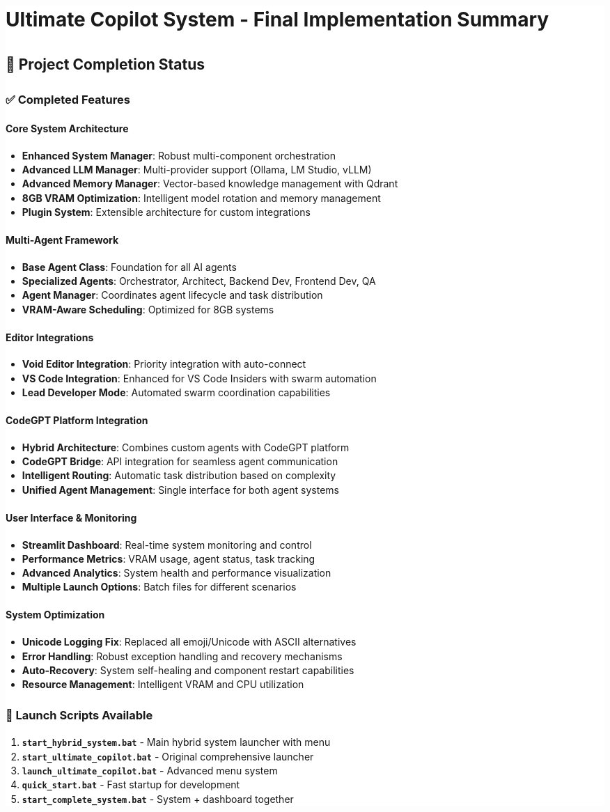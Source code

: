 # Ultimate Copilot System - Final Implementation Summary

## 🎯 Project Completion Status

### ✅ Completed Features

#### Core System Architecture
- **Enhanced System Manager**: Robust multi-component orchestration
- **Advanced LLM Manager**: Multi-provider support (Ollama, LM Studio, vLLM)
- **Advanced Memory Manager**: Vector-based knowledge management with Qdrant
- **8GB VRAM Optimization**: Intelligent model rotation and memory management
- **Plugin System**: Extensible architecture for custom integrations

#### Multi-Agent Framework
- **Base Agent Class**: Foundation for all AI agents
- **Specialized Agents**: Orchestrator, Architect, Backend Dev, Frontend Dev, QA
- **Agent Manager**: Coordinates agent lifecycle and task distribution
- **VRAM-Aware Scheduling**: Optimized for 8GB systems

#### Editor Integrations
- **Void Editor Integration**: Priority integration with auto-connect
- **VS Code Integration**: Enhanced for VS Code Insiders with swarm automation
- **Lead Developer Mode**: Automated swarm coordination capabilities

#### CodeGPT Platform Integration
- **Hybrid Architecture**: Combines custom agents with CodeGPT platform
- **CodeGPT Bridge**: API integration for seamless agent communication
- **Intelligent Routing**: Automatic task distribution based on complexity
- **Unified Agent Management**: Single interface for both agent systems

#### User Interface & Monitoring
- **Streamlit Dashboard**: Real-time system monitoring and control
- **Performance Metrics**: VRAM usage, agent status, task tracking
- **Advanced Analytics**: System health and performance visualization
- **Multiple Launch Options**: Batch files for different scenarios

#### System Optimization
- **Unicode Logging Fix**: Replaced all emoji/Unicode with ASCII alternatives
- **Error Handling**: Robust exception handling and recovery mechanisms
- **Auto-Recovery**: System self-healing and component restart capabilities
- **Resource Management**: Intelligent VRAM and CPU utilization

### 🚀 Launch Scripts Available

1. **`start_hybrid_system.bat`** - Main hybrid system launcher with menu
2. **`start_ultimate_copilot.bat`** - Original comprehensive launcher
3. **`launch_ultimate_copilot.bat`** - Advanced menu system
4. **`quick_start.bat`** - Fast startup for development
5. **`start_complete_system.bat`** - System + dashboard together
